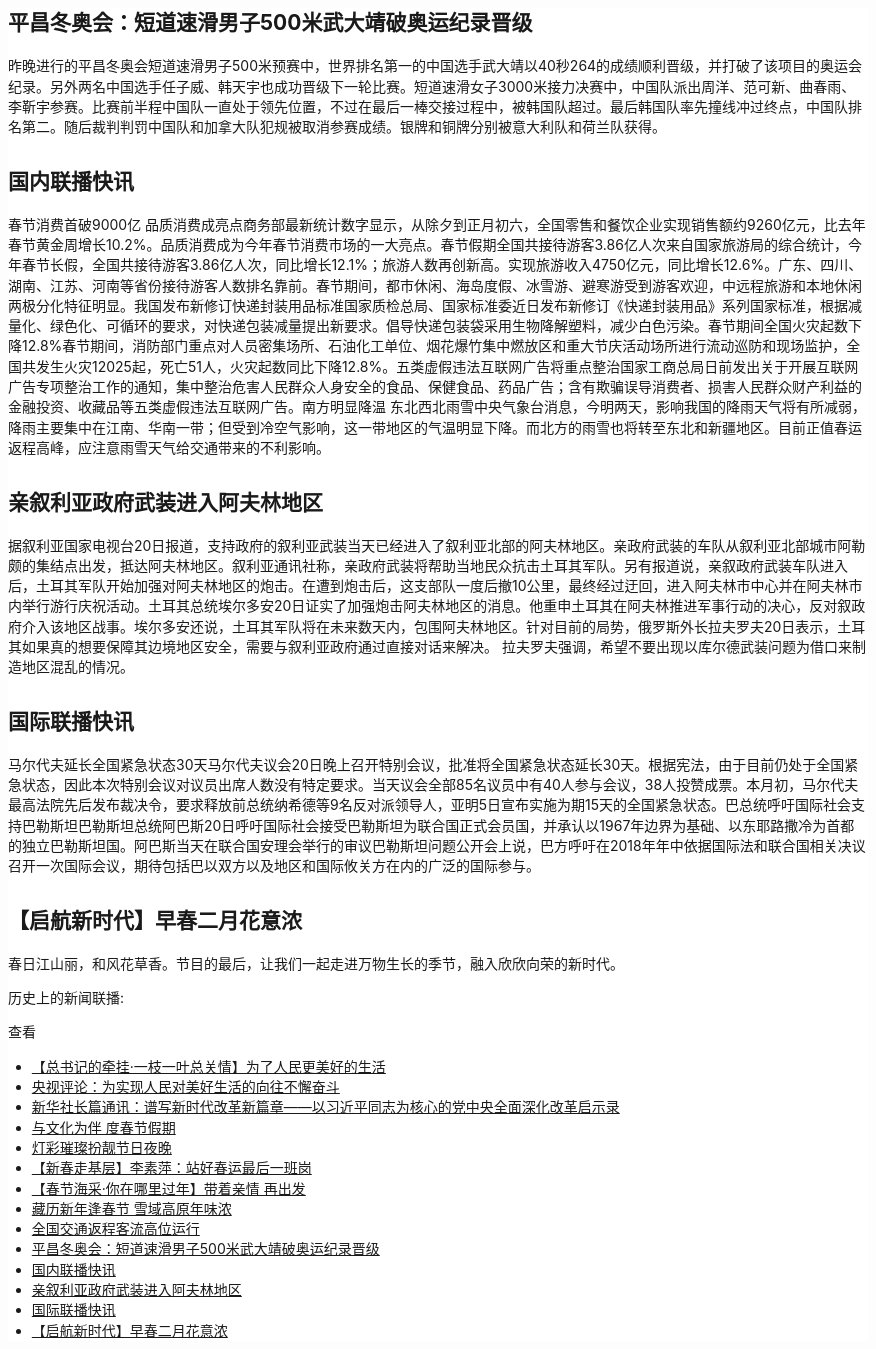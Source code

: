 
## 平昌冬奥会：短道速滑男子500米武大靖破奥运纪录晋级


昨晚进行的平昌冬奥会短道速滑男子500米预赛中，世界排名第一的中国选手武大靖以40秒264的成绩顺利晋级，并打破了该项目的奥运会纪录。另外两名中国选手任子威、韩天宇也成功晋级下一轮比赛。短道速滑女子3000米接力决赛中，中国队派出周洋、范可新、曲春雨、李靳宇参赛。比赛前半程中国队一直处于领先位置，不过在最后一棒交接过程中，被韩国队超过。最后韩国队率先撞线冲过终点，中国队排名第二。随后裁判判罚中国队和加拿大队犯规被取消参赛成绩。银牌和铜牌分别被意大利队和荷兰队获得。


## 国内联播快讯


春节消费首破9000亿 品质消费成亮点商务部最新统计数字显示，从除夕到正月初六，全国零售和餐饮企业实现销售额约9260亿元，比去年春节黄金周增长10.2%。品质消费成为今年春节消费市场的一大亮点。春节假期全国共接待游客3.86亿人次来自国家旅游局的综合统计，今年春节长假，全国共接待游客3.86亿人次，同比增长12.1%；旅游人数再创新高。实现旅游收入4750亿元，同比增长12.6%。广东、四川、湖南、江苏、河南等省份接待游客人数排名靠前。春节期间，都市休闲、海岛度假、冰雪游、避寒游受到游客欢迎，中远程旅游和本地休闲两极分化特征明显。我国发布新修订快递封装用品标准国家质检总局、国家标准委近日发布新修订《快递封装用品》系列国家标准，根据减量化、绿色化、可循环的要求，对快递包装减量提出新要求。倡导快递包装袋采用生物降解塑料，减少白色污染。春节期间全国火灾起数下降12.8%春节期间，消防部门重点对人员密集场所、石油化工单位、烟花爆竹集中燃放区和重大节庆活动场所进行流动巡防和现场监护，全国共发生火灾12025起，死亡51人，火灾起数同比下降12.8%。五类虚假违法互联网广告将重点整治国家工商总局日前发出关于开展互联网广告专项整治工作的通知，集中整治危害人民群众人身安全的食品、保健食品、药品广告；含有欺骗误导消费者、损害人民群众财产利益的金融投资、收藏品等五类虚假违法互联网广告。南方明显降温 东北西北雨雪中央气象台消息，今明两天，影响我国的降雨天气将有所减弱，降雨主要集中在江南、华南一带；但受到冷空气影响，这一带地区的气温明显下降。而北方的雨雪也将转至东北和新疆地区。目前正值春运返程高峰，应注意雨雪天气给交通带来的不利影响。


## 亲叙利亚政府武装进入阿夫林地区


据叙利亚国家电视台20日报道，支持政府的叙利亚武装当天已经进入了叙利亚北部的阿夫林地区。亲政府武装的车队从叙利亚北部城市阿勒颇的集结点出发，抵达阿夫林地区。叙利亚通讯社称，亲政府武装将帮助当地民众抗击土耳其军队。另有报道说，亲叙政府武装车队进入后，土耳其军队开始加强对阿夫林地区的炮击。在遭到炮击后，这支部队一度后撤10公里，最终经过迂回，进入阿夫林市中心并在阿夫林市内举行游行庆祝活动。土耳其总统埃尔多安20日证实了加强炮击阿夫林地区的消息。他重申土耳其在阿夫林推进军事行动的决心，反对叙政府介入该地区战事。埃尔多安还说，土耳其军队将在未来数天内，包围阿夫林地区。针对目前的局势，俄罗斯外长拉夫罗夫20日表示，土耳其如果真的想要保障其边境地区安全，需要与叙利亚政府通过直接对话来解决。 拉夫罗夫强调，希望不要出现以库尔德武装问题为借口来制造地区混乱的情况。


## 国际联播快讯


马尔代夫延长全国紧急状态30天马尔代夫议会20日晚上召开特别会议，批准将全国紧急状态延长30天。根据宪法，由于目前仍处于全国紧急状态，因此本次特别会议对议员出席人数没有特定要求。当天议会全部85名议员中有40人参与会议，38人投赞成票。本月初，马尔代夫最高法院先后发布裁决令，要求释放前总统纳希德等9名反对派领导人，亚明5日宣布实施为期15天的全国紧急状态。巴总统呼吁国际社会支持巴勒斯坦巴勒斯坦总统阿巴斯20日呼吁国际社会接受巴勒斯坦为联合国正式会员国，并承认以1967年边界为基础、以东耶路撒冷为首都的独立巴勒斯坦国。阿巴斯当天在联合国安理会举行的审议巴勒斯坦问题公开会上说，巴方呼吁在2018年年中依据国际法和联合国相关决议召开一次国际会议，期待包括巴以双方以及地区和国际攸关方在内的广泛的国际参与。


## 【启航新时代】早春二月花意浓


春日江山丽，和风花草香。节目的最后，让我们一起走进万物生长的季节，融入欣欣向荣的新时代。






历史上的新闻联播:

 查看
 

* [【总书记的牵挂·一枝一叶总关情】为了人民更美好的生活](#【总书记的牵挂·一枝一叶总关情】为了人民更美好的生活)
* [央视评论：为实现人民对美好生活的向往不懈奋斗](#央视评论：为实现人民对美好生活的向往不懈奋斗)
* [新华社长篇通讯：谱写新时代改革新篇章——以习近平同志为核心的党中央全面深化改革启示录](#新华社长篇通讯：谱写新时代改革新篇章——以习近平同志为核心的党中央全面深化改革启示录)
* [与文化为伴 度春节假期](#与文化为伴-度春节假期)
* [灯彩璀璨扮靓节日夜晚](#灯彩璀璨扮靓节日夜晚)
* [【新春走基层】李素萍：站好春运最后一班岗](#【新春走基层】李素萍：站好春运最后一班岗)
* [【春节海采·你在哪里过年】带着亲情 再出发](#【春节海采·你在哪里过年】带着亲情-再出发)
* [藏历新年逢春节 雪域高原年味浓](#藏历新年逢春节-雪域高原年味浓)
* [全国交通返程客流高位运行](#全国交通返程客流高位运行)
* [平昌冬奥会：短道速滑男子500米武大靖破奥运纪录晋级](#平昌冬奥会：短道速滑男子500米武大靖破奥运纪录晋级)
* [国内联播快讯](#国内联播快讯)
* [亲叙利亚政府武装进入阿夫林地区](#亲叙利亚政府武装进入阿夫林地区)
* [国际联播快讯](#国际联播快讯)
* [【启航新时代】早春二月花意浓](#【启航新时代】早春二月花意浓)
